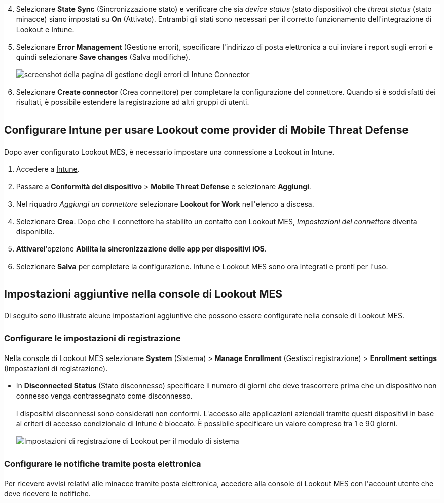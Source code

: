 4. Selezionare **State Sync** (Sincronizzazione stato) e verificare che sia *device status* (stato dispositivo) che *threat status* (stato minacce) siano impostati su **On** (Attivato).  Entrambi gli stati sono necessari per il corretto funzionamento dell'integrazione di Lookout e Intune.  

5. Selezionare **Error Management** (Gestione errori), specificare l'indirizzo di posta elettronica a cui inviare i report sugli errori e quindi selezionare **Save changes** (Salva modifiche).
 
   ![screenshot della pagina di gestione degli errori di Intune Connector](./media/lookout-mtd-connector-integration/lookout-mtp-connector-error-notifications.png)

6. Selezionare **Create connector** (Crea connettore) per completare la configurazione del connettore. Quando si è soddisfatti dei risultati, è possibile estendere la registrazione ad altri gruppi di utenti.

## <a name="configure-intune-to-use-lookout-as-a-mobile-threat-defense-provider"></a>Configurare Intune per usare Lookout come provider di Mobile Threat Defense
Dopo aver configurato Lookout MES, è necessario impostare una connessione a Lookout in Intune.  

1. Accedere a [Intune](https://go.microsoft.com/fwlink/?linkid=2090973).

2. Passare a **Conformità del dispositivo**  > **Mobile Threat Defense** e selezionare **Aggiungi**.

3. Nel riquadro *Aggiungi un connettore*  selezionare **Lookout for Work** nell'elenco a discesa.  

4. Selezionare **Crea**. Dopo che il connettore ha stabilito un contatto con Lookout MES, *Impostazioni del connettore*  diventa disponibile.

5. **Attivare**l'opzione **Abilita la sincronizzazione delle app per dispositivi iOS**. 

6. Selezionare **Salva** per completare la configurazione.  Intune e Lookout MES sono ora integrati e pronti per l'uso.


## <a name="additional-settings-in-the-lookout-mes-console"></a>Impostazioni aggiuntive nella console di Lookout MES
Di seguito sono illustrate alcune impostazioni aggiuntive che possono essere configurate nella console di Lookout MES.  

### <a name="configure-enrollment-settings"></a>Configurare le impostazioni di registrazione
Nella console di Lookout MES selezionare **System** (Sistema) > **Manage Enrollment** (Gestisci registrazione) > **Enrollment settings** (Impostazioni di registrazione).  

- In **Disconnected Status** (Stato disconnesso) specificare il numero di giorni che deve trascorrere prima che un dispositivo non connesso venga contrassegnato come disconnesso.  

  I dispositivi disconnessi sono considerati non conformi. L'accesso alle applicazioni aziendali tramite questi dispositivi in base ai criteri di accesso condizionale di Intune è bloccato. È possibile specificare un valore compreso tra 1 e 90 giorni.

  ![Impostazioni di registrazione di Lookout per il modulo di sistema](./media/lookout-mtd-connector-integration/lookout-console-enrollment-settings.png)

### <a name="configure-email-notifications"></a>Configurare le notifiche tramite posta elettronica
Per ricevere avvisi relativi alle minacce tramite posta elettronica, accedere alla [console di Lookout MES](https://aad.lookout.com) con l'account utente che deve ricevere le notifiche.  
